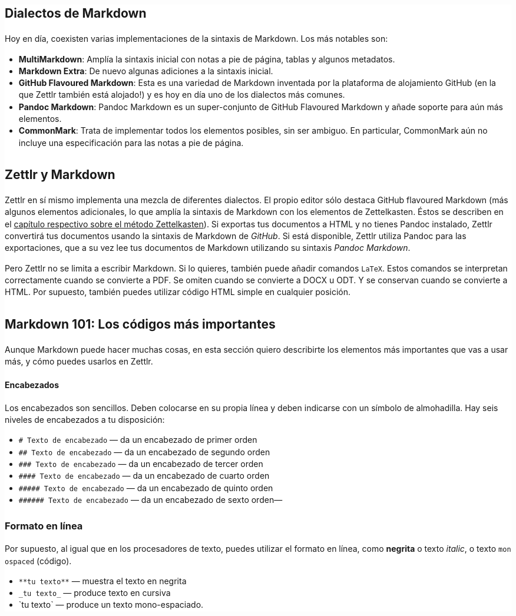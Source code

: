 ## Dialectos de Markdown

Hoy en día, coexisten varias implementaciones de la sintaxis de Markdown. Los más notables son:

- **MultiMarkdown**: Amplía la sintaxis inicial con notas a pie de página, tablas y algunos metadatos.
- **Markdown Extra**: De nuevo algunas adiciones a la sintaxis inicial.
- **GitHub Flavoured Markdown**: Esta es una variedad de Markdown inventada por la plataforma de alojamiento GitHub (en la que Zettlr también está alojado!) y es hoy en día uno de los dialectos más comunes.
- **Pandoc Markdown**: Pandoc Markdown es un super-conjunto de GitHub Flavoured Markdown y añade soporte para aún más elementos.
- **CommonMark**: Trata de implementar todos los elementos posibles, sin ser ambiguo. En particular, CommonMark aún no incluye una especificación para las notas a pie de página.

## Zettlr y Markdown

Zettlr en sí mismo implementa una mezcla de diferentes dialectos. El propio editor sólo destaca GitHub flavoured Markdown (más algunos elementos adicionales, lo que amplía la sintaxis de Markdown con los elementos de Zettelkasten. Éstos se describen en el [capítulo respectivo sobre el método Zettelkasten](../academic/zkn-method-es.md)). Si exportas tus documentos a HTML y no tienes Pandoc instalado, Zettlr convertirá tus documentos usando la sintaxis de Markdown de _GitHub_. Si está disponible, Zettlr utiliza Pandoc para las exportaciones, que a su vez lee tus documentos de Markdown utilizando su sintaxis _Pandoc Markdown_.

Pero Zettlr no se limita a escribir Markdown. Si lo quieres, también puede añadir comandos `LaTeX`. Estos comandos se interpretan correctamente cuando se convierte a PDF. Se omiten cuando se convierte a DOCX u ODT. Y se conservan cuando se convierte a HTML. Por supuesto, también puedes utilizar código HTML simple en cualquier posición.

## Markdown 101: Los códigos más importantes

Aunque Markdown puede hacer muchas cosas, en esta sección quiero describirte los elementos más importantes que vas a usar más, y cómo puedes usarlos en Zettlr.

#### Encabezados

Los encabezados son sencillos. Deben colocarse en su propia línea y deben indicarse con un símbolo de almohadilla. Hay seis niveles de encabezados a tu disposición:

- `# Texto de encabezado` — da un encabezado de primer orden
- `## Texto de encabezado` — da un encabezado de segundo orden
- `### Texto de encabezado` — da un encabezado de tercer orden
- `#### Texto de encabezado` — da un encabezado de cuarto orden
- `##### Texto de encabezado` — da un encabezado de quinto orden
- `###### Texto de encabezado` — da un encabezado de sexto orden—

### Formato en línea

Por supuesto, al igual que en los procesadores de texto, puedes utilizar el formato en línea, como **negrita** o texto _italic_, o texto `monospaced` (código).

- `**tu texto**` — muestra el texto en negrita
- `_tu texto_` — produce texto en cursiva
- \`tu texto\` — produce un texto mono-espaciado.
